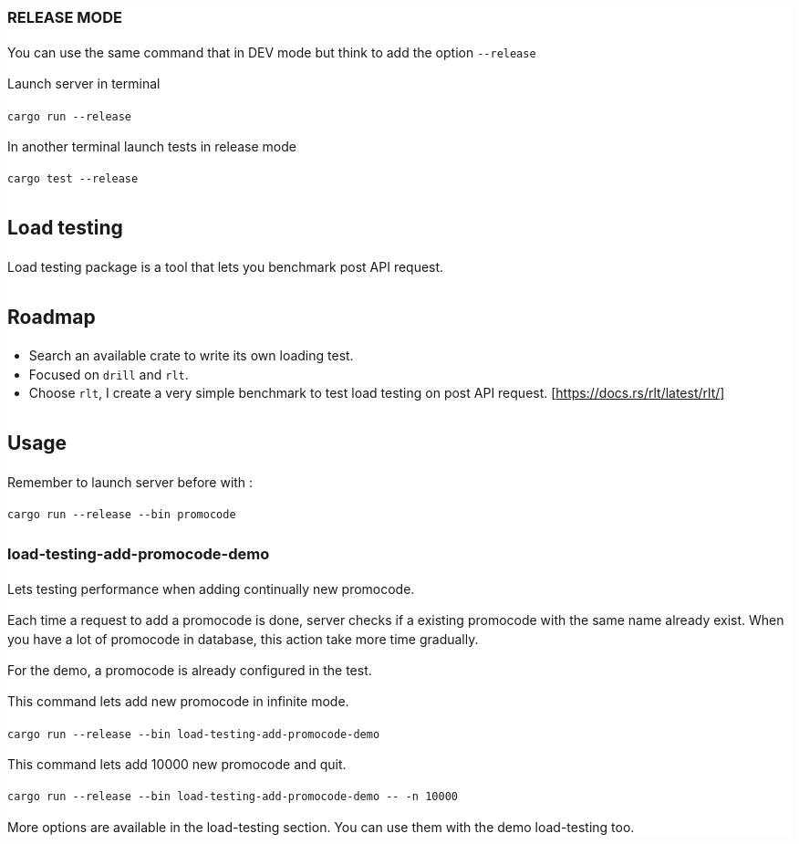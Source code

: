 ### RELEASE MODE

You can use the same command that in DEV mode but think to add the option `--release`

Launch server in terminal
```
cargo run --release
```

In another terminal launch tests in release mode
```
cargo test --release
```

## Load testing

Load testing package is a tool that lets you benchmark post API request.

## Roadmap

- Search an available crate to write its own loading test.
- Focused on `drill` and `rlt`.
- Choose `rlt`, I create a very simple benchmark to test load testing on post API request. [https://docs.rs/rlt/latest/rlt/]

## Usage

Remember to launch server before with :
```
cargo run --release --bin promocode
```

### load-testing-add-promocode-demo

Lets testing performance when adding continually new promocode.

Each time a request to add a promocode is done, server checks if a existing promocode with the same name already exist. When you have a lot of promocode in database, this action take more time gradually.

For the demo, a promocode is already configured in the test.

This command lets add new promocode in infinite mode.

```
cargo run --release --bin load-testing-add-promocode-demo

```
This command lets add 10000 new promocode and quit.

```
cargo run --release --bin load-testing-add-promocode-demo -- -n 10000
```

More options are available in the load-testing section. You can use them with the demo load-testing too.

